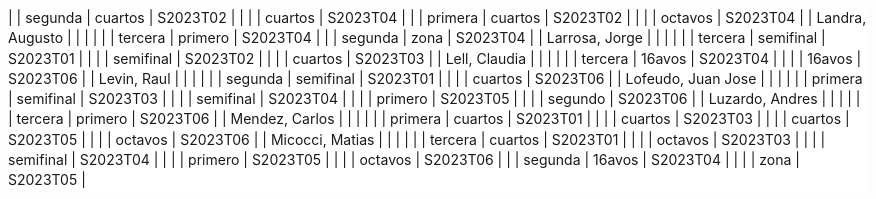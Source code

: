 |                      |   segunda   |    cuartos    | S2023T02 |
|                      |             |    cuartos    | S2023T04 |
|                      |   primera   |    cuartos    | S2023T02 |
|                      |             |    octavos    | S2023T04 |
|   Landra, Augusto    |             |               |          |
|                      |   tercera   |    primero    | S2023T04 |
|                      |   segunda   |     zona      | S2023T04 |
|    Larrosa, Jorge    |             |               |          |
|                      |   tercera   |   semifinal   | S2023T01 |
|                      |             |   semifinal   | S2023T02 |
|                      |             |    cuartos    | S2023T03 |
|    Lell, Claudia     |             |               |          |
|                      |   tercera   |    16avos     | S2023T04 |
|                      |             |    16avos     | S2023T06 |
|     Levin, Raul      |             |               |          |
|                      |   segunda   |   semifinal   | S2023T01 |
|                      |             |    cuartos    | S2023T06 |
|  Lofeudo, Juan Jose  |             |               |          |
|                      |   primera   |   semifinal   | S2023T03 |
|                      |             |   semifinal   | S2023T04 |
|                      |             |    primero    | S2023T05 |
|                      |             |    segundo    | S2023T06 |
|   Luzardo, Andres    |             |               |          |
|                      |   tercera   |    primero    | S2023T06 |
|    Mendez, Carlos    |             |               |          |
|                      |   primera   |    cuartos    | S2023T01 |
|                      |             |    cuartos    | S2023T03 |
|                      |             |    cuartos    | S2023T05 |
|                      |             |    octavos    | S2023T06 |
|   Micocci, Matias    |             |               |          |
|                      |   tercera   |    cuartos    | S2023T01 |
|                      |             |    octavos    | S2023T03 |
|                      |             |   semifinal   | S2023T04 |
|                      |             |    primero    | S2023T05 |
|                      |             |    octavos    | S2023T06 |
|                      |   segunda   |    16avos     | S2023T04 |
|                      |             |     zona      | S2023T05 |